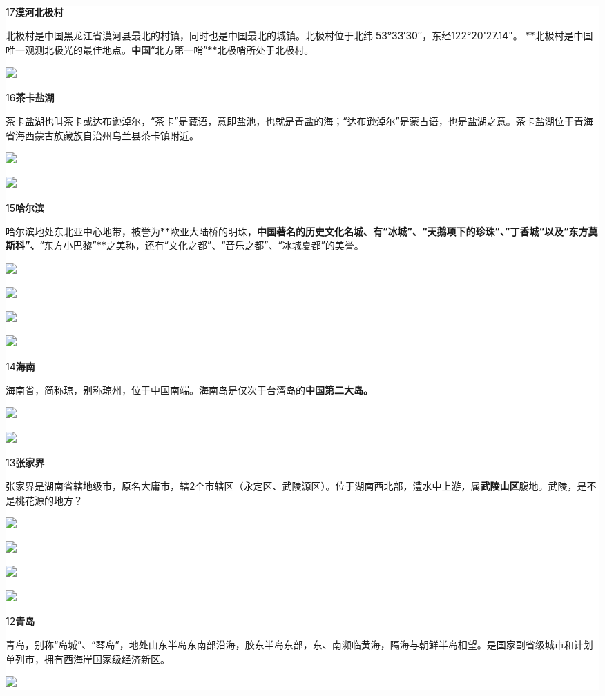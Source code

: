 17**漠河北极村**

北极村是中国黑龙江省漠河县最北的村镇，同时也是中国最北的城镇。北极村位于北纬 53°33′30″，东经122°20'27.14"。 **北极村是中国唯一观测北极光的最佳地点。**中国**“北方第一哨”**北极哨所处于北极村。

![](http://img.mp.itc.cn/upload/20160429/e5148c9f48f04a4aa7be5a864dc79dba_th.jpg)

16**茶卡盐湖**

茶卡盐湖也叫茶卡或达布逊淖尔，“茶卡”是藏语，意即盐池，也就是青盐的海；“达布逊淖尔”是蒙古语，也是盐湖之意。茶卡盐湖位于青海省海西蒙古族藏族自治州乌兰县茶卡镇附近。

![](http://img.mp.itc.cn/upload/20160429/9852bb3d02de4fa78e241473735fa614_th.jpg)

![](http://img.mp.itc.cn/upload/20160429/a4928ccd2b1b4dbdab5b6258c66fca5d_th.jpg)

15**哈尔滨**

哈尔滨地处东北亚中心地带，被誉为**欧亚大陆桥的明珠，**中国著名的历史文化名城、有“冰城”、“天鹅项下的珍珠”、”丁香城“以及“东方莫斯科”、**“东方小巴黎”**之美称，还有“文化之都”、“音乐之都”、“冰城夏都”的美誉。

![](http://img.mp.itc.cn/upload/20160429/9611c77bd16043429c856aea04a234b0_th.jpg)

![](http://img.mp.itc.cn/upload/20160429/757e5d17148641aabe170f37ad2d9d3d_th.jpg)

![](http://img.mp.itc.cn/upload/20160429/25acb2e98de4490e89350c8848f4edf3_th.jpg)

![](http://img.mp.itc.cn/upload/20160429/9f1b60db53f6488c8af82948e943fc37_th.jpg)

14**海南**

海南省，简称琼，别称琼州，位于中国南端。海南岛是仅次于台湾岛的**中国第二大岛。**

![](http://img.mp.itc.cn/upload/20160429/2478eb14eeca4e11842094670893cacb_th.jpg)

![](http://img.mp.itc.cn/upload/20160429/7793b3556b5b43bf980d60fd7124c977_th.jpg)

13**张家界**

张家界是湖南省辖地级市，原名大庸市，辖2个市辖区（永定区、武陵源区）。位于湖南西北部，澧水中上游，属**武陵山区**腹地。武陵，是不是桃花源的地方？

![](http://img.mp.itc.cn/upload/20160429/c40042e383df4fc392c24a7677504f3f_th.jpg)

![](http://img.mp.itc.cn/upload/20160429/2c9eb3bbf6694384aa94ca12b2df2e21.jpg)

![](http://img.mp.itc.cn/upload/20160429/90c013056b0b4d90b7e79286896936c0_th.jpg)

![](http://img.mp.itc.cn/upload/20160429/eb9ec5f192b74783b1cf613ebdff8454.jpg)

12**青岛**

青岛，别称“岛城”、“琴岛”，地处山东半岛东南部沿海，胶东半岛东部，东、南濒临黄海，隔海与朝鲜半岛相望。是国家副省级城市和计划单列市，拥有西海岸国家级经济新区。

![](http://img.mp.itc.cn/upload/20160429/9148e493b9b3412a83a0e7189ac3f4bf.jpg)

